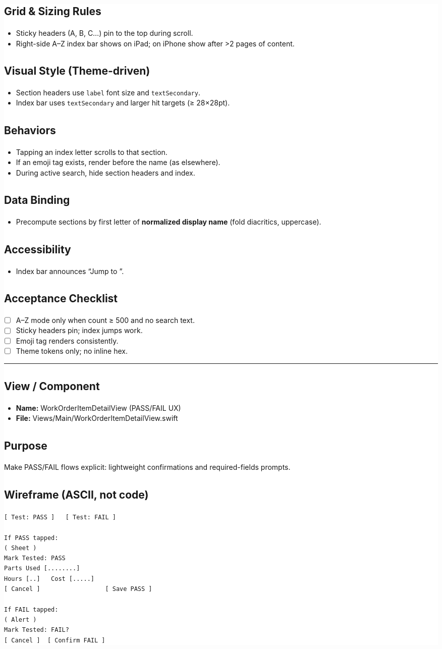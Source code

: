 ## Grid & Sizing Rules
- Sticky headers (A, B, C…) pin to the top during scroll.
- Right-side A–Z index bar shows on iPad; on iPhone show after >2 pages of content.

## Visual Style (Theme-driven)
- Section headers use `label` font size and `textSecondary`.
- Index bar uses `textSecondary` and larger hit targets (≥ 28×28pt).

## Behaviors
- Tapping an index letter scrolls to that section.
- If an emoji tag exists, render before the name (as elsewhere).
- During active search, hide section headers and index.

## Data Binding
- Precompute sections by first letter of **normalized display name** (fold diacritics, uppercase).

## Accessibility
- Index bar announces “Jump to <Letter>”.

## Acceptance Checklist
- [ ] A–Z mode only when count ≥ 500 and no search text.
- [ ] Sticky headers pin; index jumps work.
- [ ] Emoji tag renders consistently.
- [ ] Theme tokens only; no inline hex.

---

## View / Component
- **Name:** WorkOrderItemDetailView (PASS/FAIL UX)
- **File:** Views/Main/WorkOrderItemDetailView.swift

## Purpose
Make PASS/FAIL flows explicit: lightweight confirmations and required-fields prompts.

## Wireframe (ASCII, not code)
```text
[ Test: PASS ]   [ Test: FAIL ]

If PASS tapped:
( Sheet )
Mark Tested: PASS
Parts Used [........]
Hours [..]   Cost [.....]
[ Cancel ]                  [ Save PASS ]

If FAIL tapped:
( Alert )
Mark Tested: FAIL?
[ Cancel ]  [ Confirm FAIL ]
```
